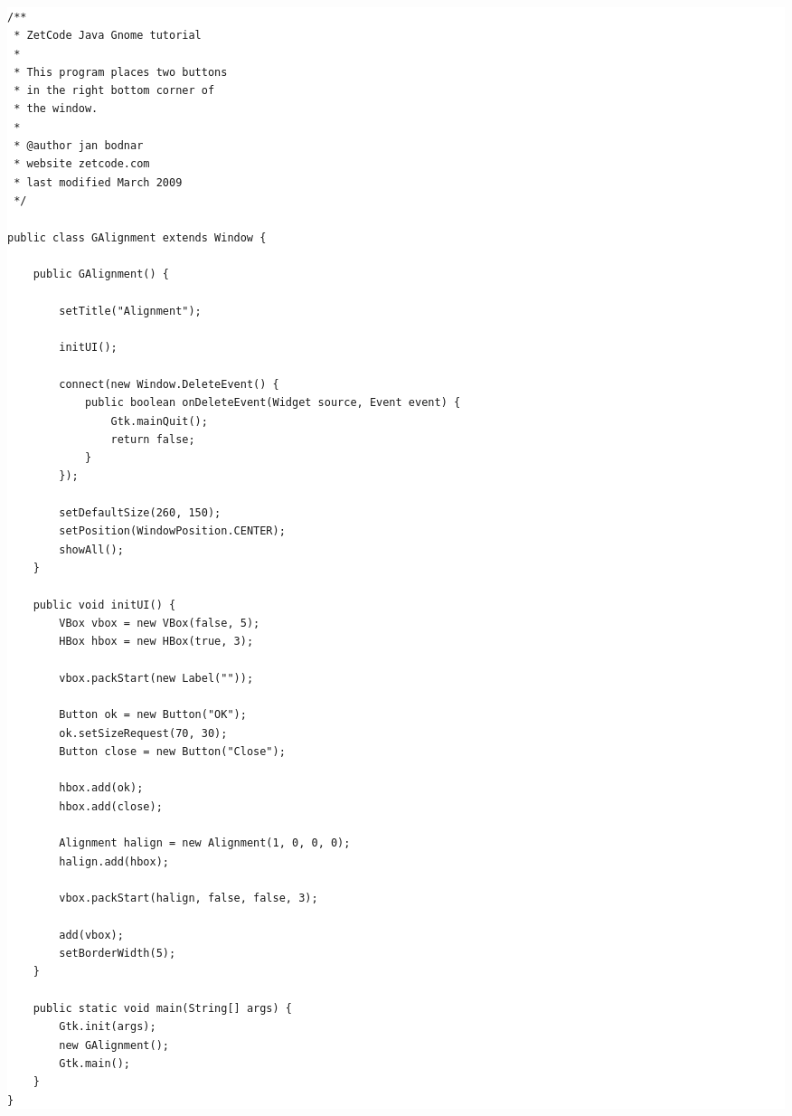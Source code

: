 ```
/**
 * ZetCode Java Gnome tutorial
 *
 * This program places two buttons
 * in the right bottom corner of
 * the window. 
 *
 * @author jan bodnar
 * website zetcode.com
 * last modified March 2009
 */

public class GAlignment extends Window {

    public GAlignment() {

        setTitle("Alignment");

        initUI();

        connect(new Window.DeleteEvent() {
            public boolean onDeleteEvent(Widget source, Event event) {
                Gtk.mainQuit();
                return false;
            }
        });

        setDefaultSize(260, 150);
        setPosition(WindowPosition.CENTER);
        showAll();
    }

    public void initUI() {
        VBox vbox = new VBox(false, 5);
        HBox hbox = new HBox(true, 3);

        vbox.packStart(new Label(""));

        Button ok = new Button("OK");
        ok.setSizeRequest(70, 30);
        Button close = new Button("Close");

        hbox.add(ok);
        hbox.add(close);

        Alignment halign = new Alignment(1, 0, 0, 0);
        halign.add(hbox);

        vbox.packStart(halign, false, false, 3);

        add(vbox);
        setBorderWidth(5);
    }

    public static void main(String[] args) {
        Gtk.init(args);
        new GAlignment();
        Gtk.main();
    }
}

```
